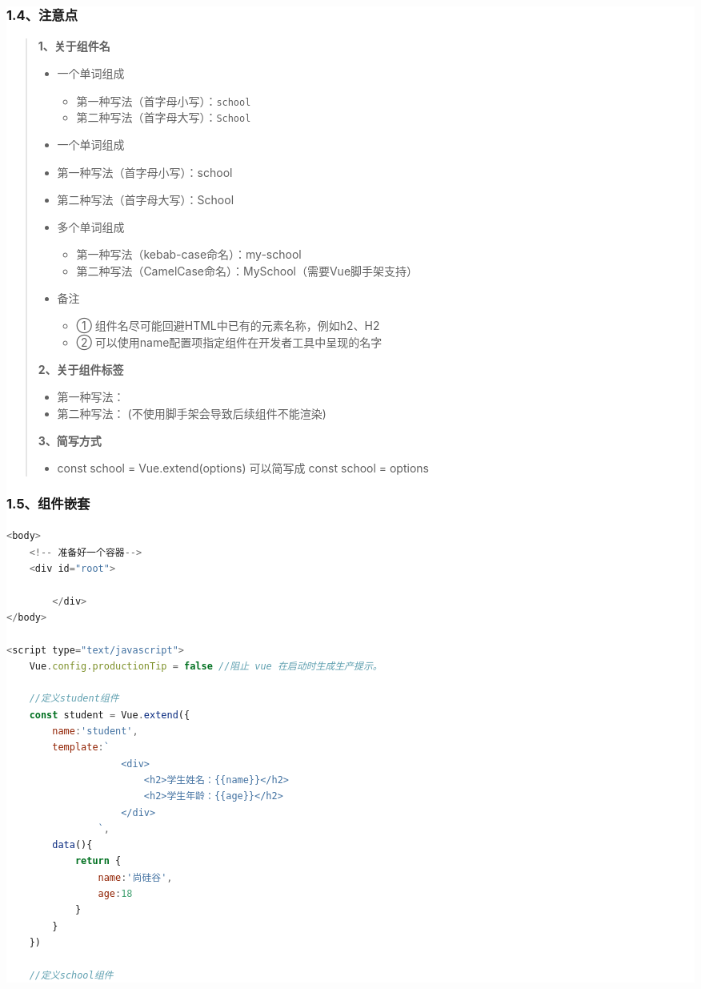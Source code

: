 

### 1.4、注意点

> **1、关于组件名**
>
> - 一个单词组成
>   - 第一种写法（首字母小写）：`school`
>   - 第二种写法（首字母大写）：`School`
>
> - 一个单词组成
> - 第一种写法（首字母小写）：school
> - 第二种写法（首字母大写）：School
>
> - 多个单词组成
>
>   - 第一种写法（kebab-case命名）：my-school
>   - 第二种写法（CamelCase命名）：MySchool（需要Vue脚手架支持）
>
> - 备注
>   - ① 组件名尽可能回避HTML中已有的元素名称，例如h2、H2
>   - ② 可以使用name配置项指定组件在开发者工具中呈现的名字
>
> **2、关于组件标签**
>
> - 第一种写法：<school></school>
> - 第二种写法：<school/> (不使用脚手架会导致后续组件不能渲染)
>
> **3、简写方式**
>
> - const school = Vue.extend(options) 可以简写成 const school = options



### 1.5、组件嵌套

```js
<body>
    <!-- 准备好一个容器-->
    <div id="root">

        </div>
</body>

<script type="text/javascript">
    Vue.config.productionTip = false //阻止 vue 在启动时生成生产提示。

    //定义student组件
    const student = Vue.extend({
        name:'student',
        template:`
                    <div>
                        <h2>学生姓名：{{name}}</h2>	
                        <h2>学生年龄：{{age}}</h2>	
                    </div>
                `,
        data(){
            return {
                name:'尚硅谷',
                age:18
            }
        }
    })

    //定义school组件
```